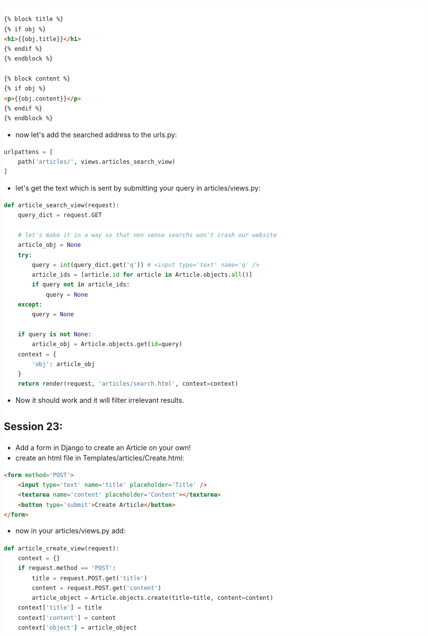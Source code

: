 ```html

{% block title %}
{% if obj %}
<h1>{{obj.title}}</h1>
{% endif %}
{% endblock %}

{% block content %}
{% if obj %}
<p>{{obj.content}}</p>
{% endif %}
{% endblock %}
```
- now let's add the searched address to the urls.py:
```python
urlpattens = [
    path('articles/', views.articles_search_view)
]
```
- let's get the text which is sent by submitting your query in articles/views.py:
```python
def article_search_view(request):
    query_dict = request.GET

    # let's make it in a way so that non sense searchs won't crash our website
    article_obj = None
    try:
        query = int(query_dict.get('q')) # <input type='text' name='q' />
        article_ids = [article.id for article in Article.objects.all()]
        if query not in article_ids:
            query = None
    except:
        query = None
    
    if query is not None:
        article_obj = Article.objects.get(id=query)
    context = {
        'obj': article_obj
    }
    return render(request, 'articles/search.html', context=context)
```
- Now it should work and it will filter irrelevant results.
## Session 23:
- Add a form in Django to create an Article on your own!
- create an html file in Templates/articles/Create.html:
```html
<form method='POST'>
    <input type='text' name='title' placeholder='Title' />
    <textarea name='content' placeholder='Content'></textarea>
    <button type='submit'>Create Article</button>
</form>
```
- now in your articles/views.py add:
```python
def article_create_view(request):
    context = {}
    if request.method == 'POST':
        title = request.POST.get('title')
        content = request.POST.get('content')
        article_object = Article.objects.create(title=title, content=content)
    context['title'] = title
    context['content'] = content
    context['object'] = article_object
```